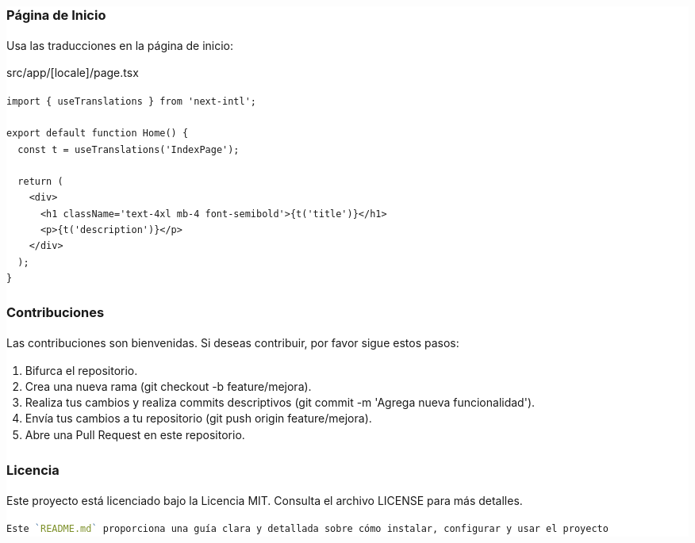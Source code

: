 ### Página de Inicio

Usa las traducciones en la página de inicio:

src/app/[locale]/page.tsx

```tsx
import { useTranslations } from 'next-intl';

export default function Home() {
  const t = useTranslations('IndexPage');

  return (
    <div>
      <h1 className='text-4xl mb-4 font-semibold'>{t('title')}</h1>
      <p>{t('description')}</p>
    </div>
  );
}
```

### Contribuciones

Las contribuciones son bienvenidas. Si deseas contribuir, por favor sigue estos pasos:

1. Bifurca el repositorio.
2. Crea una nueva rama (git checkout -b feature/mejora).
3. Realiza tus cambios y realiza commits descriptivos (git commit -m 'Agrega nueva funcionalidad').
4. Envía tus cambios a tu repositorio (git push origin feature/mejora).
5. Abre una Pull Request en este repositorio.

### Licencia

Este proyecto está licenciado bajo la Licencia MIT. Consulta el archivo LICENSE para más detalles.

```r
Este `README.md` proporciona una guía clara y detallada sobre cómo instalar, configurar y usar el proyecto
```
